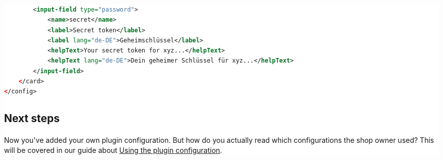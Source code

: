 ```xml
        <input-field type="password">
            <name>secret</name>
            <label>Secret token</label>
            <label lang="de-DE">Geheimschlüssel</label>
            <helpText>Your secret token for xyz...</helpText>
            <helpText lang="de-DE">Dein geheimer Schlüssel für xyz...</helpText>
        </input-field>
    </card>
</config>
```

## Next steps

Now you've added your own plugin configuration. But how do you actually read which configurations the shop owner used? This will be covered in our guide about [Using the plugin configuration](use-plugin-configuration).
